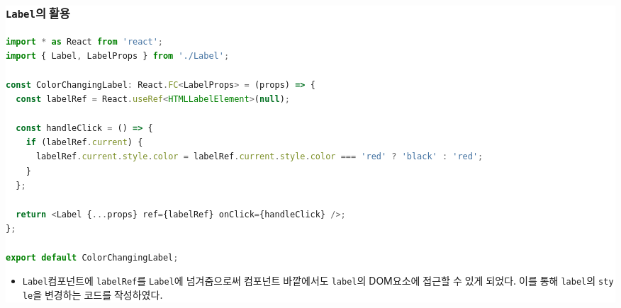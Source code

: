 ### `Label`의 활용
```js
import * as React from 'react';
import { Label, LabelProps } from './Label'; 

const ColorChangingLabel: React.FC<LabelProps> = (props) => {
  const labelRef = React.useRef<HTMLLabelElement>(null);

  const handleClick = () => {
    if (labelRef.current) {
      labelRef.current.style.color = labelRef.current.style.color === 'red' ? 'black' : 'red';
    }
  };

  return <Label {...props} ref={labelRef} onClick={handleClick} />;
};

export default ColorChangingLabel;

```
- `Label`컴포넌트에 `labelRef`를 `Label`에 넘겨줌으로써 컴포넌트 바깥에서도 `label`의 DOM요소에 접근할 수 있게 되었다. 이를 통해 `label`의 `style`을 변경하는 코드를 작성하였다.